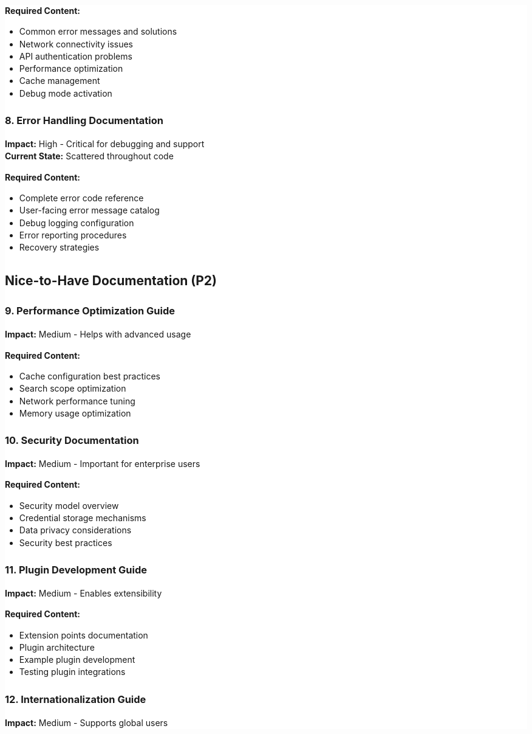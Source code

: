 **Required Content:**
- Common error messages and solutions
- Network connectivity issues
- API authentication problems
- Performance optimization
- Cache management
- Debug mode activation

### 8. Error Handling Documentation
**Impact:** High - Critical for debugging and support  
**Current State:** Scattered throughout code

**Required Content:**
- Complete error code reference
- User-facing error message catalog
- Debug logging configuration
- Error reporting procedures
- Recovery strategies

## Nice-to-Have Documentation (P2)

### 9. Performance Optimization Guide
**Impact:** Medium - Helps with advanced usage

**Required Content:**
- Cache configuration best practices
- Search scope optimization
- Network performance tuning
- Memory usage optimization

### 10. Security Documentation
**Impact:** Medium - Important for enterprise users

**Required Content:**
- Security model overview
- Credential storage mechanisms
- Data privacy considerations
- Security best practices

### 11. Plugin Development Guide
**Impact:** Medium - Enables extensibility

**Required Content:**
- Extension points documentation
- Plugin architecture
- Example plugin development
- Testing plugin integrations

### 12. Internationalization Guide
**Impact:** Medium - Supports global users
